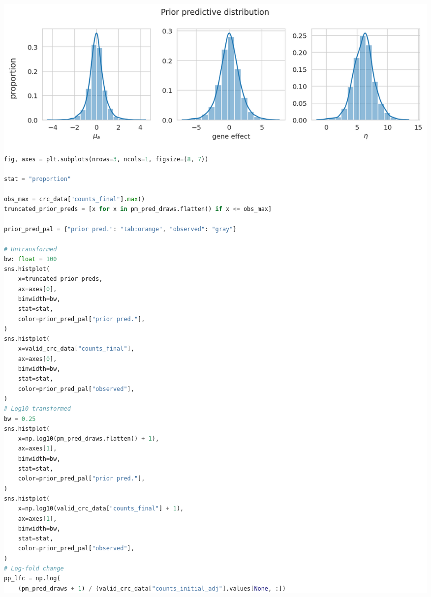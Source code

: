 

![png](030_simplify-single-lineage-model_files/030_simplify-single-lineage-model_22_0.png)




```python
fig, axes = plt.subplots(nrows=3, ncols=1, figsize=(8, 7))

stat = "proportion"

obs_max = crc_data["counts_final"].max()
truncated_prior_preds = [x for x in pm_pred_draws.flatten() if x <= obs_max]

prior_pred_pal = {"prior pred.": "tab:orange", "observed": "gray"}

# Untransformed
bw: float = 100
sns.histplot(
    x=truncated_prior_preds,
    ax=axes[0],
    binwidth=bw,
    stat=stat,
    color=prior_pred_pal["prior pred."],
)
sns.histplot(
    x=valid_crc_data["counts_final"],
    ax=axes[0],
    binwidth=bw,
    stat=stat,
    color=prior_pred_pal["observed"],
)
# Log10 transformed
bw = 0.25
sns.histplot(
    x=np.log10(pm_pred_draws.flatten() + 1),
    ax=axes[1],
    binwidth=bw,
    stat=stat,
    color=prior_pred_pal["prior pred."],
)
sns.histplot(
    x=np.log10(valid_crc_data["counts_final"] + 1),
    ax=axes[1],
    binwidth=bw,
    stat=stat,
    color=prior_pred_pal["observed"],
)
# Log-fold change
pp_lfc = np.log(
    (pm_pred_draws + 1) / (valid_crc_data["counts_initial_adj"].values[None, :])
```